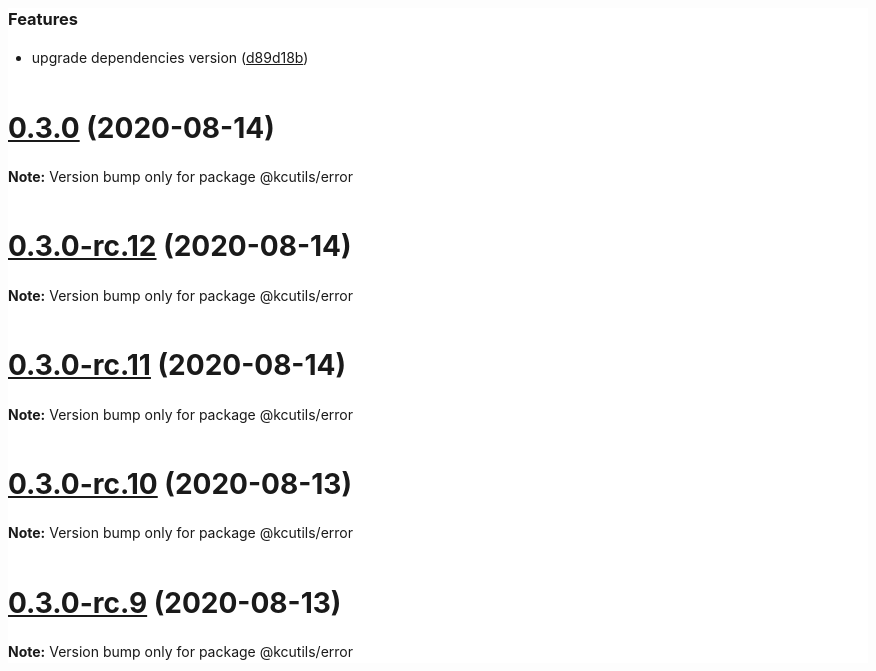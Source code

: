 
### Features

* upgrade dependencies version ([d89d18b](https://github.com/kamontat/kcutils/commit/d89d18b8e1b0bde55739ea2ae5367da83788b03d))





# [0.3.0](https://github.com/kamontat/kcutils/compare/@kcutils/error@0.3.0-rc.12...@kcutils/error@0.3.0) (2020-08-14)

**Note:** Version bump only for package @kcutils/error





# [0.3.0-rc.12](https://github.com/kamontat/kcutils/compare/@kcutils/error@0.3.0-rc.11...@kcutils/error@0.3.0-rc.12) (2020-08-14)

**Note:** Version bump only for package @kcutils/error





# [0.3.0-rc.11](https://github.com/kamontat/kcutils/compare/@kcutils/error@0.3.0-rc.10...@kcutils/error@0.3.0-rc.11) (2020-08-14)

**Note:** Version bump only for package @kcutils/error





# [0.3.0-rc.10](https://github.com/kamontat/kcutils/compare/@kcutils/error@0.3.0-rc.9...@kcutils/error@0.3.0-rc.10) (2020-08-13)

**Note:** Version bump only for package @kcutils/error





# [0.3.0-rc.9](https://github.com/kamontat/kcutils/compare/@kcutils/error@0.3.0-rc.8...@kcutils/error@0.3.0-rc.9) (2020-08-13)

**Note:** Version bump only for package @kcutils/error




